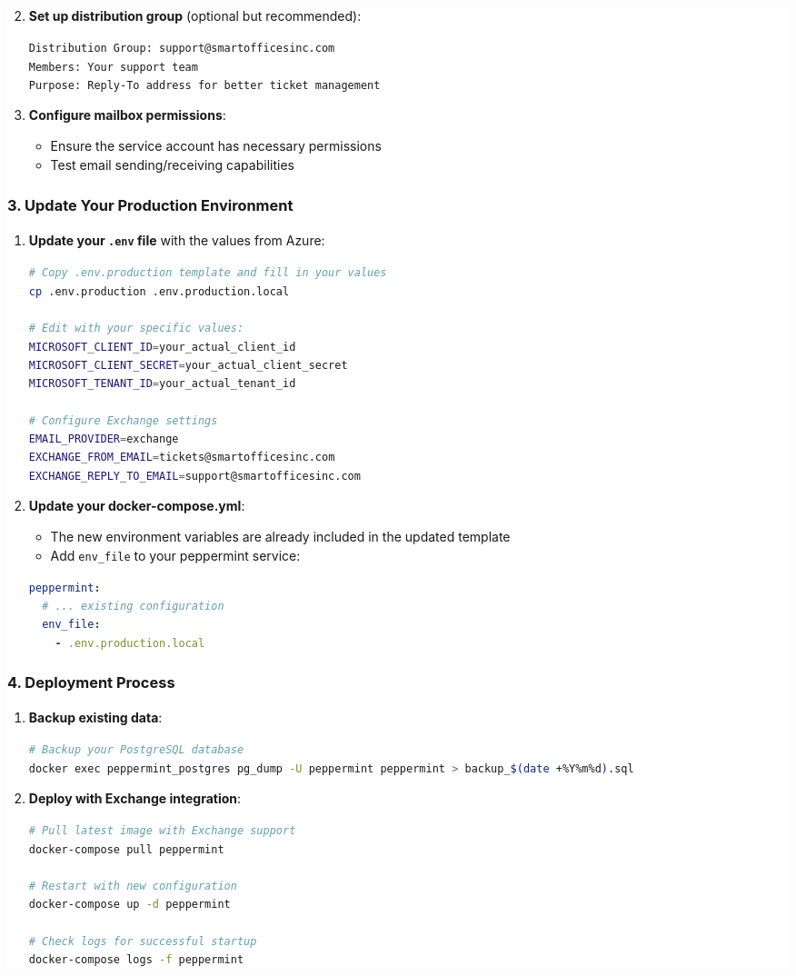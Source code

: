 2. **Set up distribution group** (optional but recommended):
   ```
   Distribution Group: support@smartofficesinc.com
   Members: Your support team
   Purpose: Reply-To address for better ticket management
   ```

3. **Configure mailbox permissions**:
   - Ensure the service account has necessary permissions
   - Test email sending/receiving capabilities

### 3. Update Your Production Environment

1. **Update your `.env` file** with the values from Azure:
   ```bash
   # Copy .env.production template and fill in your values
   cp .env.production .env.production.local
   
   # Edit with your specific values:
   MICROSOFT_CLIENT_ID=your_actual_client_id
   MICROSOFT_CLIENT_SECRET=your_actual_client_secret
   MICROSOFT_TENANT_ID=your_actual_tenant_id
   
   # Configure Exchange settings
   EMAIL_PROVIDER=exchange
   EXCHANGE_FROM_EMAIL=tickets@smartofficesinc.com
   EXCHANGE_REPLY_TO_EMAIL=support@smartofficesinc.com
   ```

2. **Update your docker-compose.yml**:
   - The new environment variables are already included in the updated template
   - Add `env_file` to your peppermint service:
   ```yaml
   peppermint:
     # ... existing configuration
     env_file:
       - .env.production.local
   ```

### 4. Deployment Process

1. **Backup existing data**:
   ```bash
   # Backup your PostgreSQL database
   docker exec peppermint_postgres pg_dump -U peppermint peppermint > backup_$(date +%Y%m%d).sql
   ```

2. **Deploy with Exchange integration**:
   ```bash
   # Pull latest image with Exchange support
   docker-compose pull peppermint
   
   # Restart with new configuration
   docker-compose up -d peppermint
   
   # Check logs for successful startup
   docker-compose logs -f peppermint
   ```
